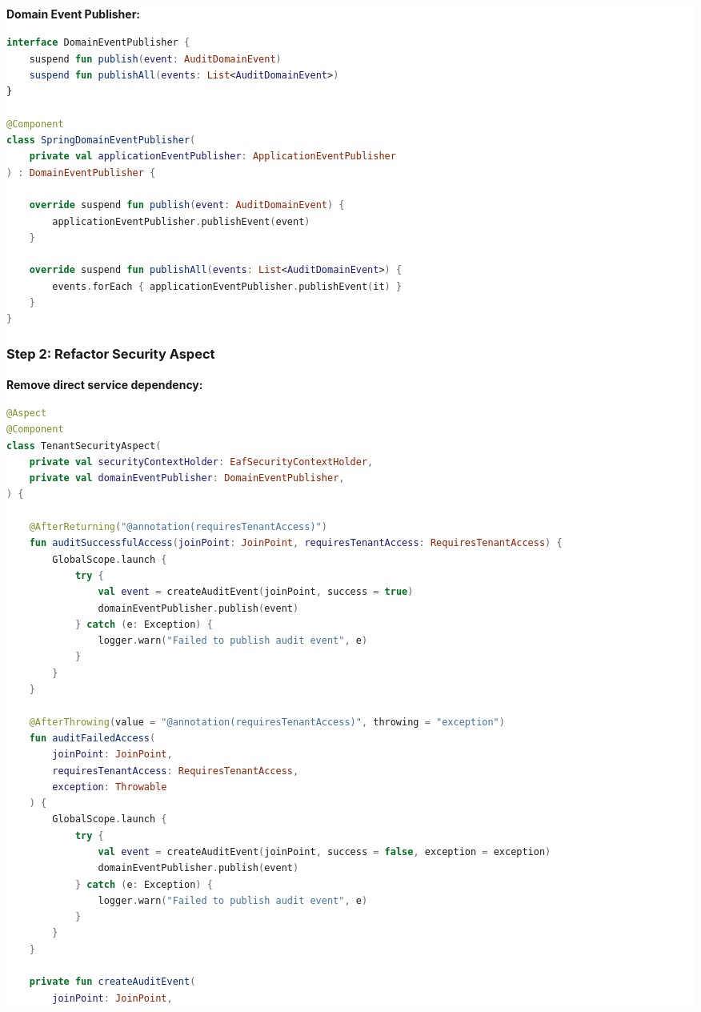 **Domain Event Publisher:**

```kotlin
interface DomainEventPublisher {
    suspend fun publish(event: AuditDomainEvent)
    suspend fun publishAll(events: List<AuditDomainEvent>)
}

@Component
class SpringDomainEventPublisher(
    private val applicationEventPublisher: ApplicationEventPublisher
) : DomainEventPublisher {

    override suspend fun publish(event: AuditDomainEvent) {
        applicationEventPublisher.publishEvent(event)
    }

    override suspend fun publishAll(events: List<AuditDomainEvent>) {
        events.forEach { applicationEventPublisher.publishEvent(it) }
    }
}
```

### Step 2: Refactor Security Aspect

**Remove direct service dependency:**

```kotlin
@Aspect
@Component
class TenantSecurityAspect(
    private val securityContextHolder: EafSecurityContextHolder,
    private val domainEventPublisher: DomainEventPublisher,
) {

    @AfterReturning("@annotation(requiresTenantAccess)")
    fun auditSuccessfulAccess(joinPoint: JoinPoint, requiresTenantAccess: RequiresTenantAccess) {
        GlobalScope.launch {
            try {
                val event = createAuditEvent(joinPoint, success = true)
                domainEventPublisher.publish(event)
            } catch (e: Exception) {
                logger.warn("Failed to publish audit event", e)
            }
        }
    }

    @AfterThrowing(value = "@annotation(requiresTenantAccess)", throwing = "exception")
    fun auditFailedAccess(
        joinPoint: JoinPoint,
        requiresTenantAccess: RequiresTenantAccess,
        exception: Throwable
    ) {
        GlobalScope.launch {
            try {
                val event = createAuditEvent(joinPoint, success = false, exception = exception)
                domainEventPublisher.publish(event)
            } catch (e: Exception) {
                logger.warn("Failed to publish audit event", e)
            }
        }
    }

    private fun createAuditEvent(
        joinPoint: JoinPoint,
```